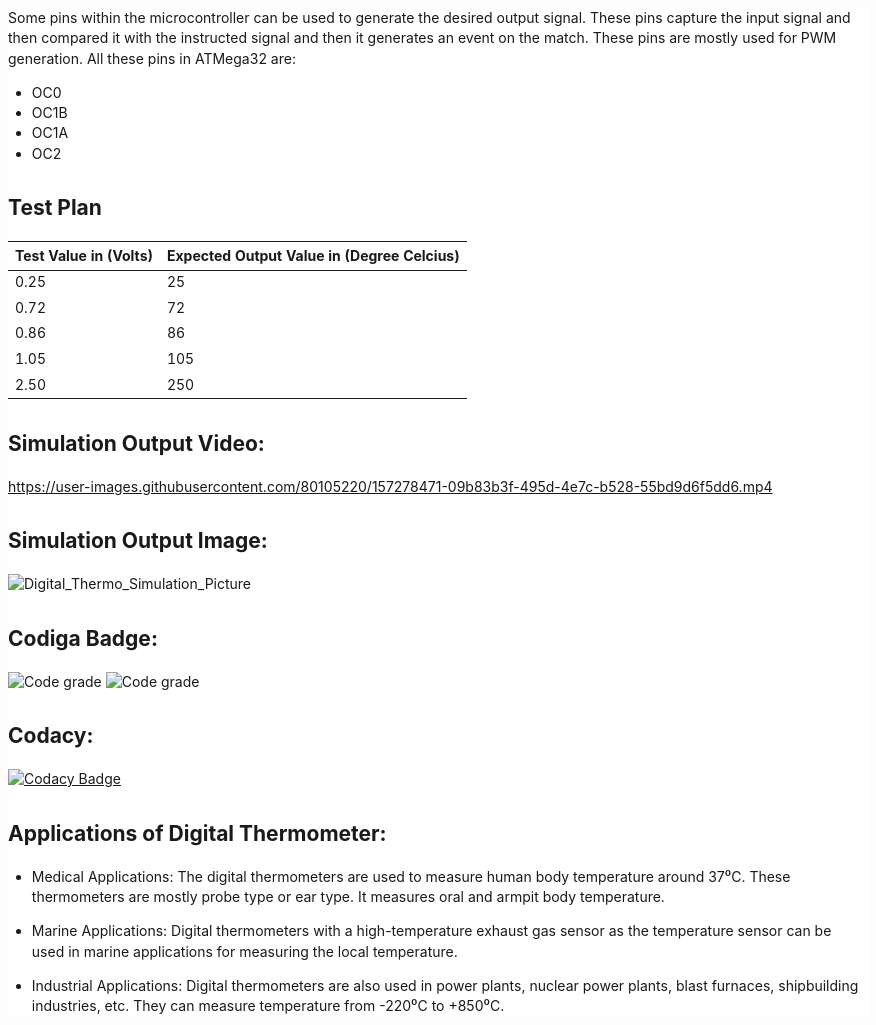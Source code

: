 Some pins within the microcontroller can be used to generate the desired output signal. These pins capture the input signal and then compared it with the instructed signal and then it generates an event on the match. These pins are mostly used for PWM generation. All these pins in ATMega32 are:
* OC0 
* OC1B
* OC1A 
* OC2
## Test Plan

  Test Value in (Volts) | Expected Output Value in (Degree Celcius)
----------------------|---------------------------------------------
 0.25        |    25
 0.72        |    72
 0.86        |    86
 1.05       |    105
 2.50       |    250    
 
 ## Simulation Output Video:

https://user-images.githubusercontent.com/80105220/157278471-09b83b3f-495d-4e7c-b528-55bd9d6f5dd6.mp4

## Simulation Output Image:
![Digital_Thermo_Simulation_Picture](https://user-images.githubusercontent.com/80105220/157251163-85f8b9b2-ef5c-4eac-b1b6-229d356cc579.jpg)

## Codiga Badge:
![Code grade](https://api.codiga.io/project/31729/score/svg)
 ![Code grade](https://api.codiga.io/project/31729/status/svg)
 
## Codacy:
[![Codacy Badge](https://app.codacy.com/project/badge/Grade/4836f4fe6826478996dbb345bcc8a396)](https://www.codacy.com/gh/omeeom/M2-EmbSys/dashboard?utm_source=github.com&amp;utm_medium=referral&amp;utm_content=omeeom/M2-EmbSys&amp;utm_campaign=Badge_Grade)


## Applications of Digital Thermometer:
* Medical Applications: The digital thermometers are used to measure human body 
  temperature around 37⁰C. These 
  thermometers are mostly probe type or ear type. It measures oral and armpit body temperature.

* Marine Applications: Digital thermometers with a high-temperature exhaust gas 
  sensor as the temperature sensor can be   
  used in marine applications for measuring the local temperature.

* Industrial Applications: Digital thermometers are also used in power plants, 
  nuclear power plants, blast furnaces, 
  shipbuilding industries, etc. They can measure temperature from -220⁰C to +850⁰C.
